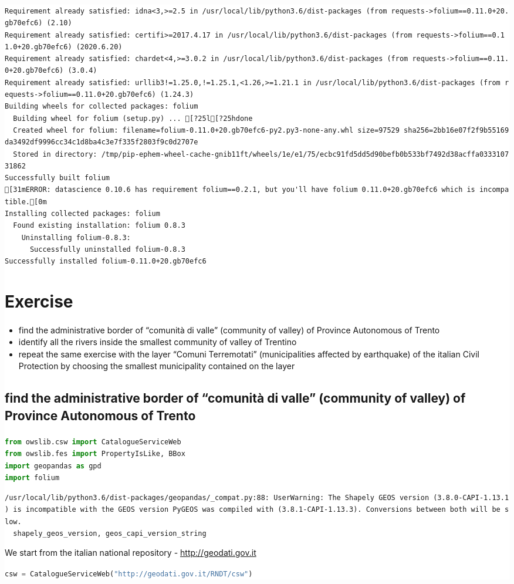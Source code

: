     Requirement already satisfied: idna<3,>=2.5 in /usr/local/lib/python3.6/dist-packages (from requests->folium==0.11.0+20.gb70efc6) (2.10)
    Requirement already satisfied: certifi>=2017.4.17 in /usr/local/lib/python3.6/dist-packages (from requests->folium==0.11.0+20.gb70efc6) (2020.6.20)
    Requirement already satisfied: chardet<4,>=3.0.2 in /usr/local/lib/python3.6/dist-packages (from requests->folium==0.11.0+20.gb70efc6) (3.0.4)
    Requirement already satisfied: urllib3!=1.25.0,!=1.25.1,<1.26,>=1.21.1 in /usr/local/lib/python3.6/dist-packages (from requests->folium==0.11.0+20.gb70efc6) (1.24.3)
    Building wheels for collected packages: folium
      Building wheel for folium (setup.py) ... [?25l[?25hdone
      Created wheel for folium: filename=folium-0.11.0+20.gb70efc6-py2.py3-none-any.whl size=97529 sha256=2bb16e07f2f9b55169da3492df9996cc34c1d8ba4c3e7f335f2803f9c0d2707e
      Stored in directory: /tmp/pip-ephem-wheel-cache-gnib11ft/wheels/1e/e1/75/ecbc91fd5dd5d90befb0b533bf7492d38acffa033310731862
    Successfully built folium
    [31mERROR: datascience 0.10.6 has requirement folium==0.2.1, but you'll have folium 0.11.0+20.gb70efc6 which is incompatible.[0m
    Installing collected packages: folium
      Found existing installation: folium 0.8.3
        Uninstalling folium-0.8.3:
          Successfully uninstalled folium-0.8.3
    Successfully installed folium-0.11.0+20.gb70efc6


# Exercise

- find the administrative border of “comunità di valle” (community of valley) of Province Autonomous of Trento
- identify all the rivers inside the smallest community of valley of Trentino
- repeat the same exercise with the layer “Comuni Terremotati” (municipalities affected by earthquake) of the italian Civil Protection by choosing the smallest municipality contained on the layer

## find the administrative border of “comunità di valle” (community of valley) of Province Autonomous of Trento


```python
from owslib.csw import CatalogueServiceWeb
from owslib.fes import PropertyIsLike, BBox
import geopandas as gpd
import folium
```

    /usr/local/lib/python3.6/dist-packages/geopandas/_compat.py:88: UserWarning: The Shapely GEOS version (3.8.0-CAPI-1.13.1 ) is incompatible with the GEOS version PyGEOS was compiled with (3.8.1-CAPI-1.13.3). Conversions between both will be slow.
      shapely_geos_version, geos_capi_version_string


We start from the italian national repository - http://geodati.gov.it


```python
csw = CatalogueServiceWeb("http://geodati.gov.it/RNDT/csw")
```
